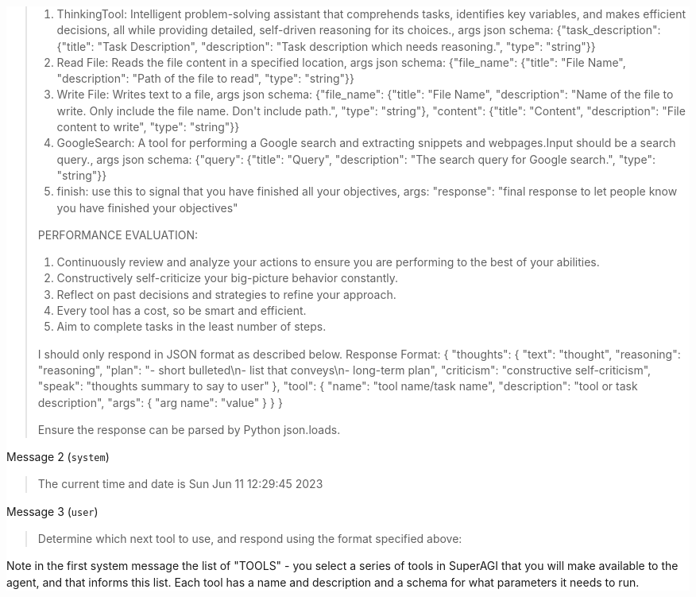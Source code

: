 > 1. ThinkingTool: Intelligent problem-solving assistant that comprehends tasks, identifies key variables, and makes efficient decisions, all while providing detailed, self-driven reasoning for its choices., args json schema: {"task_description": {"title": "Task Description", "description": "Task description which needs reasoning.", "type": "string"}}
> 2. Read File: Reads the file content in a specified location, args json schema: {"file_name": {"title": "File Name", "description": "Path of the file to read", "type": "string"}}
> 3. Write File: Writes text to a file, args json schema: {"file_name": {"title": "File Name", "description": "Name of the file to write. Only include the file name. Don't include path.", "type": "string"}, "content": {"title": "Content", "description": "File content to write", "type": "string"}}
> 4. GoogleSearch: A tool for performing a Google search and extracting snippets and webpages.Input should be a search query., args json schema: {"query": {"title": "Query", "description": "The search query for Google search.", "type": "string"}}
> 5. finish: use this to signal that you have finished all your objectives, args: "response": "final response to let people know you have finished your objectives"
> 
> PERFORMANCE EVALUATION:
> 1. Continuously review and analyze your actions to ensure you are performing to the best of your abilities.
> 2. Constructively self-criticize your big-picture behavior constantly.
> 3. Reflect on past decisions and strategies to refine your approach.
> 4. Every tool has a cost, so be smart and efficient.
> 5. Aim to complete tasks in the least number of steps.
> 
> I should only respond in JSON format as described below.
> Response Format:
> {
> 	"thoughts": {
> 		"text": "thought",
> 		"reasoning": "reasoning",
> 		"plan": "- short bulleted\\n- list that conveys\\n- long-term plan",
> 		"criticism": "constructive self-criticism",
> 		"speak": "thoughts summary to say to user"
> 	},
> 	"tool": {
> 		"name": "tool name/task name",
> 		"description": "tool or task description",
> 		"args": {
> 			"arg name": "value"
> 		}
> 	}
> }
> 
> Ensure the response can be parsed by Python json.loads.

Message 2 (`system`)
> The current time and date is Sun Jun 11 12:29:45 2023

Message 3 (`user`)
> Determine which next tool to use, and respond using the format specified above:

Note in the first system message the list of "TOOLS" - you select a series of tools in SuperAGI that you will make available to the agent, and that informs this list. Each tool has a name and description and a schema for what parameters it needs to run.
